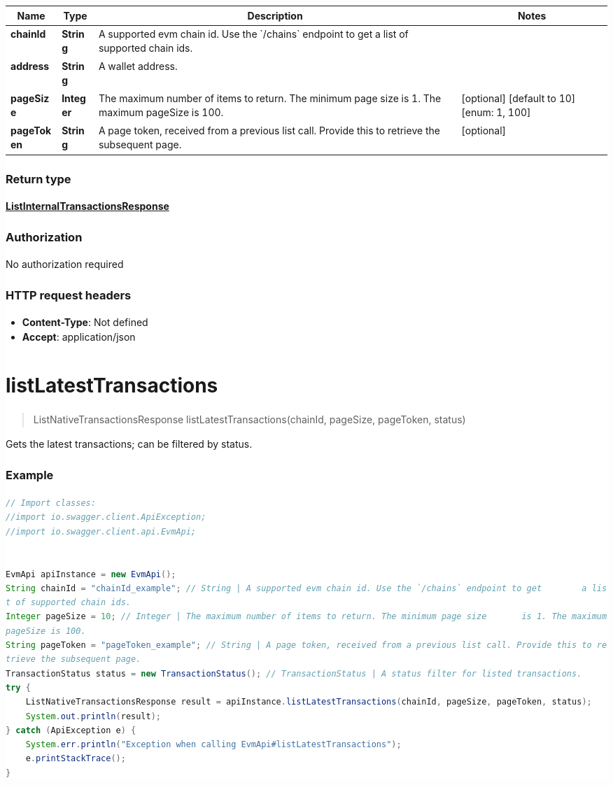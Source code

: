 Name | Type | Description  | Notes
------------- | ------------- | ------------- | -------------
 **chainId** | **String**| A supported evm chain id. Use the &#x60;/chains&#x60; endpoint to get        a list of supported chain ids. |
 **address** | **String**| A wallet address. |
 **pageSize** | **Integer**| The maximum number of items to return. The minimum page size       is 1. The maximum pageSize is 100. | [optional] [default to 10] [enum: 1, 100]
 **pageToken** | **String**| A page token, received from a previous list call. Provide this to retrieve the subsequent page. | [optional]

### Return type

[**ListInternalTransactionsResponse**](ListInternalTransactionsResponse.md)

### Authorization

No authorization required

### HTTP request headers

 - **Content-Type**: Not defined
 - **Accept**: application/json

<a name="listLatestTransactions"></a>
# **listLatestTransactions**
> ListNativeTransactionsResponse listLatestTransactions(chainId, pageSize, pageToken, status)

Gets the latest transactions; can be filtered by status.

### Example
```java
// Import classes:
//import io.swagger.client.ApiException;
//import io.swagger.client.api.EvmApi;


EvmApi apiInstance = new EvmApi();
String chainId = "chainId_example"; // String | A supported evm chain id. Use the `/chains` endpoint to get        a list of supported chain ids.
Integer pageSize = 10; // Integer | The maximum number of items to return. The minimum page size       is 1. The maximum pageSize is 100.
String pageToken = "pageToken_example"; // String | A page token, received from a previous list call. Provide this to retrieve the subsequent page.
TransactionStatus status = new TransactionStatus(); // TransactionStatus | A status filter for listed transactions.
try {
    ListNativeTransactionsResponse result = apiInstance.listLatestTransactions(chainId, pageSize, pageToken, status);
    System.out.println(result);
} catch (ApiException e) {
    System.err.println("Exception when calling EvmApi#listLatestTransactions");
    e.printStackTrace();
}
```
